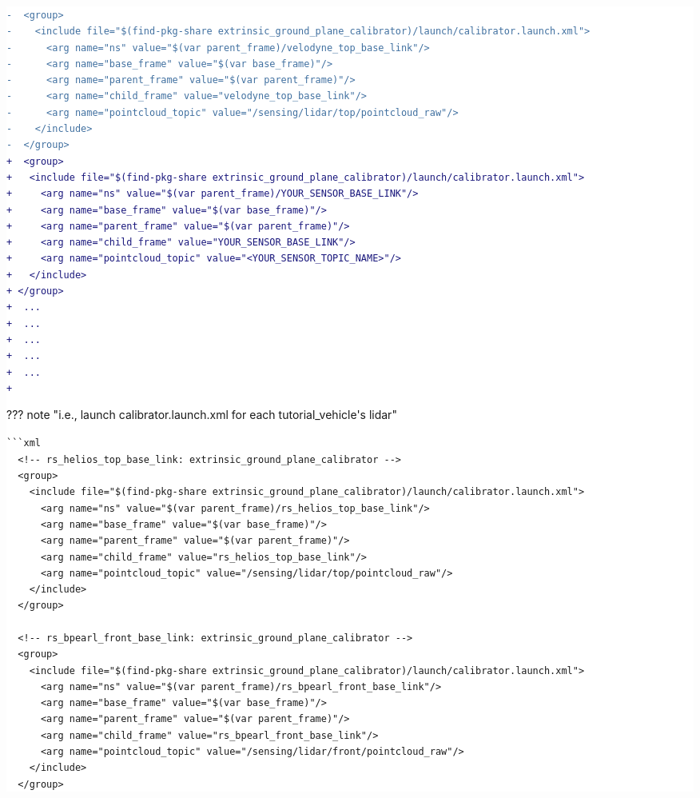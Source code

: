 ```diff
-  <group>
-    <include file="$(find-pkg-share extrinsic_ground_plane_calibrator)/launch/calibrator.launch.xml">
-      <arg name="ns" value="$(var parent_frame)/velodyne_top_base_link"/>
-      <arg name="base_frame" value="$(var base_frame)"/>
-      <arg name="parent_frame" value="$(var parent_frame)"/>
-      <arg name="child_frame" value="velodyne_top_base_link"/>
-      <arg name="pointcloud_topic" value="/sensing/lidar/top/pointcloud_raw"/>
-    </include>
-  </group>
+  <group>
+   <include file="$(find-pkg-share extrinsic_ground_plane_calibrator)/launch/calibrator.launch.xml">
+     <arg name="ns" value="$(var parent_frame)/YOUR_SENSOR_BASE_LINK"/>
+     <arg name="base_frame" value="$(var base_frame)"/>
+     <arg name="parent_frame" value="$(var parent_frame)"/>
+     <arg name="child_frame" value="YOUR_SENSOR_BASE_LINK"/>
+     <arg name="pointcloud_topic" value="<YOUR_SENSOR_TOPIC_NAME>"/>
+   </include>
+ </group>
+  ...
+  ...
+  ...
+  ...
+  ...
+
```

??? note "i.e., launch calibrator.launch.xml for each tutorial_vehicle's lidar"

    ```xml
      <!-- rs_helios_top_base_link: extrinsic_ground_plane_calibrator -->
      <group>
        <include file="$(find-pkg-share extrinsic_ground_plane_calibrator)/launch/calibrator.launch.xml">
          <arg name="ns" value="$(var parent_frame)/rs_helios_top_base_link"/>
          <arg name="base_frame" value="$(var base_frame)"/>
          <arg name="parent_frame" value="$(var parent_frame)"/>
          <arg name="child_frame" value="rs_helios_top_base_link"/>
          <arg name="pointcloud_topic" value="/sensing/lidar/top/pointcloud_raw"/>
        </include>
      </group>

      <!-- rs_bpearl_front_base_link: extrinsic_ground_plane_calibrator -->
      <group>
        <include file="$(find-pkg-share extrinsic_ground_plane_calibrator)/launch/calibrator.launch.xml">
          <arg name="ns" value="$(var parent_frame)/rs_bpearl_front_base_link"/>
          <arg name="base_frame" value="$(var base_frame)"/>
          <arg name="parent_frame" value="$(var parent_frame)"/>
          <arg name="child_frame" value="rs_bpearl_front_base_link"/>
          <arg name="pointcloud_topic" value="/sensing/lidar/front/pointcloud_raw"/>
        </include>
      </group>
